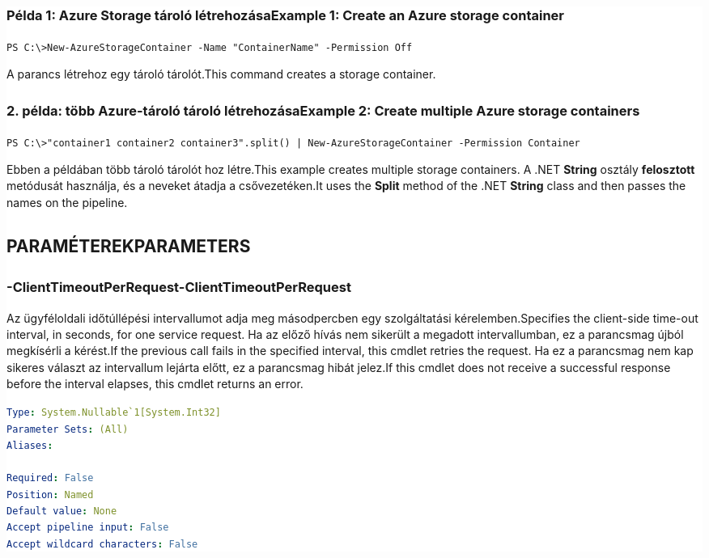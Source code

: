 ### <span data-ttu-id="a6a8b-108">Példa 1: Azure Storage tároló létrehozása</span><span class="sxs-lookup"><span data-stu-id="a6a8b-108">Example 1: Create an Azure storage container</span></span>
```
PS C:\>New-AzureStorageContainer -Name "ContainerName" -Permission Off
```

<span data-ttu-id="a6a8b-109">A parancs létrehoz egy tároló tárolót.</span><span class="sxs-lookup"><span data-stu-id="a6a8b-109">This command creates a storage container.</span></span>

### <span data-ttu-id="a6a8b-110">2. példa: több Azure-tároló tároló létrehozása</span><span class="sxs-lookup"><span data-stu-id="a6a8b-110">Example 2: Create multiple Azure storage containers</span></span>
```
PS C:\>"container1 container2 container3".split() | New-AzureStorageContainer -Permission Container
```

<span data-ttu-id="a6a8b-111">Ebben a példában több tároló tárolót hoz létre.</span><span class="sxs-lookup"><span data-stu-id="a6a8b-111">This example creates multiple storage containers.</span></span>
<span data-ttu-id="a6a8b-112">A .NET **String** osztály **felosztott** metódusát használja, és a neveket átadja a csővezetéken.</span><span class="sxs-lookup"><span data-stu-id="a6a8b-112">It uses the **Split** method of the .NET **String** class and then passes the names on the pipeline.</span></span>

## <span data-ttu-id="a6a8b-113">PARAMÉTEREK</span><span class="sxs-lookup"><span data-stu-id="a6a8b-113">PARAMETERS</span></span>

### <span data-ttu-id="a6a8b-114">-ClientTimeoutPerRequest</span><span class="sxs-lookup"><span data-stu-id="a6a8b-114">-ClientTimeoutPerRequest</span></span>
<span data-ttu-id="a6a8b-115">Az ügyféloldali időtúllépési intervallumot adja meg másodpercben egy szolgáltatási kérelemben.</span><span class="sxs-lookup"><span data-stu-id="a6a8b-115">Specifies the client-side time-out interval, in seconds, for one service request.</span></span>
<span data-ttu-id="a6a8b-116">Ha az előző hívás nem sikerült a megadott intervallumban, ez a parancsmag újból megkísérli a kérést.</span><span class="sxs-lookup"><span data-stu-id="a6a8b-116">If the previous call fails in the specified interval, this cmdlet retries the request.</span></span>
<span data-ttu-id="a6a8b-117">Ha ez a parancsmag nem kap sikeres választ az intervallum lejárta előtt, ez a parancsmag hibát jelez.</span><span class="sxs-lookup"><span data-stu-id="a6a8b-117">If this cmdlet does not receive a successful response before the interval elapses, this cmdlet returns an error.</span></span>

```yaml
Type: System.Nullable`1[System.Int32]
Parameter Sets: (All)
Aliases:

Required: False
Position: Named
Default value: None
Accept pipeline input: False
Accept wildcard characters: False
```
